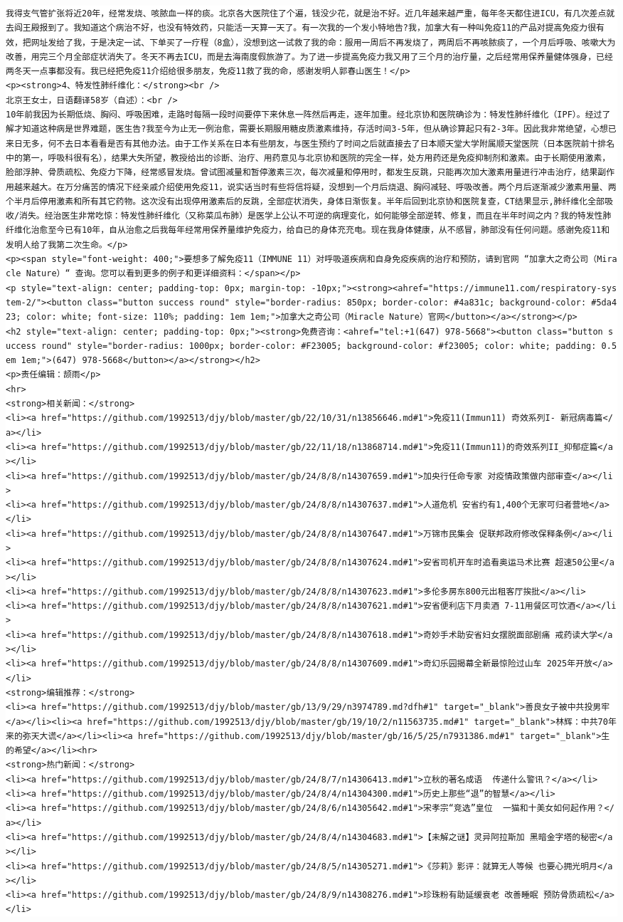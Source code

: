 ```
我得支气管扩张将近20年，经常发烧、咳脓血一样的痰。北京各大医院住了个遍，钱没少花，就是治不好。近几年越来越严重，每年冬天都住进ICU，有几次差点就去阎王殿报到了。我知道这个病治不好，也没有特效药，只能活一天算一天了。有一次我的一个发小特地告?我，加拿大有一种叫免疫11的产品对提高免疫力很有效，把网址发给了我，于是决定一试、下单买了一疗程（8盒），没想到这一试救了我的命：服用一周后不再发烧了，两周后不再咳脓痰了，一个月后呼吸、咳嗽大为改善，用完三个月全部症状消失了。冬天不再去ICU，而是去海南度假旅游了。为了进一步提高免疫力我又用了三个月的治疗量，之后经常用保养量健体强身，已经两冬天一点事都没有。我已经把免疫11介绍给很多朋友，免疫11救了我的命，感谢发明人郭春山医生！</p>
<p><strong>4、特发性肺纤维化：</strong><br />
北京王女士，日语翻译58岁（自述）：<br />
10年前我因为长期低烧、胸闷、呼吸困难，走路时每隔一段时间要停下来休息一阵然后再走，逐年加重。经北京协和医院确诊为：特发性肺纤维化（IPF）。经过了解才知道这种病是世界难题，医生告?我至今为止无一例治愈，需要长期服用糖皮质激素维持，存活时间3-5年，但从确诊算起只有2-3年。因此我非常绝望，心想已来日无多，何不去日本看看是否有其他办法。由于工作关系在日本有些朋友，与医生预约了时间之后就直接去了日本顺天堂大学附属顺天堂医院（日本医院前十排名中的第一，呼吸科很有名），结果大失所望，教授给出的诊断、治疗、用药意见与北京协和医院的完全一样，处方用药还是免疫抑制剂和激素。由于长期使用激素，脸部浮肿、骨质疏松、免疫力下降，经常感冒发烧。曾试图减量和暂停激素三次，每次减量和停用时，都发生反跳，只能再次加大激素用量进行冲击治疗，结果副作用越来越大。在万分痛苦的情况下经亲戚介绍使用免疫11，说实话当时有些将信将疑，没想到一个月后烧退、胸闷减轻、呼吸改善。两个月后逐渐减少激素用量、两个半月后停用激素和所有其它药物。这次没有出现停用激素后的反跳，全部症状消失，身体日渐恢复。半年后回到北京协和医院复查，CT结果显示,肺纤维化全部吸收/消失。经治医生非常吃惊：特发性肺纤维化（又称菜瓜布肺）是医学上公认不可逆的病理变化，如何能够全部逆转、修复，而且在半年时间之内？我的特发性肺纤维化治愈至今已有10年，自从治愈之后我每年经常用保养量维护免疫力，给自已的身体充充电。现在我身体健康，从不感冒，肺部没有任何问题。感谢免疫11和发明人给了我第二次生命。</p>
<p><span style="font-weight: 400;">要想多了解免疫11（IMMUNE 11）对呼吸道疾病和自身免疫疾病的治疗和预防，请到官网 “加拿大之奇公司（Miracle Nature）“ 查询。您可以看到更多的例子和更详细资料：</span></p>
<p style="text-align: center; padding-top: 0px; margin-top: -10px;"><strong><ahref="https://immune11.com/respiratory-system-2/"><button class="button success round" style="border-radius: 850px; border-color: #4a831c; background-color: #5da423; color: white; font-size: 110%; padding: 1em 1em;">加拿大之奇公司（Miracle Nature）官网</button></a></strong></p>
<h2 style="text-align: center; padding-top: 0px;"><strong>免费咨询：<ahref="tel:+1(647) 978-5668"><button class="button success round" style="border-radius: 1000px; border-color: #F23005; background-color: #f23005; color: white; padding: 0.5em 1em;">(647) 978-5668</button></a></strong></h2>
<p>责任编辑：颉雨</p>
<hr>
<strong>相关新闻：</strong>
<li><a href="https://github.com/1992513/djy/blob/master/gb/22/10/31/n13856646.md#1">免疫11(Immun11) 奇效系列I- 新冠病毒篇</a></li>
<li><a href="https://github.com/1992513/djy/blob/master/gb/22/11/18/n13868714.md#1">免疫11(Immun11)的奇效系列II_抑郁症篇</a></li>
<li><a href="https://github.com/1992513/djy/blob/master/gb/24/8/8/n14307659.md#1">加央行任命专家 对疫情政策做内部审查</a></li>
<li><a href="https://github.com/1992513/djy/blob/master/gb/24/8/8/n14307637.md#1">人道危机 安省约有1,400个无家可归者营地</a></li>
<li><a href="https://github.com/1992513/djy/blob/master/gb/24/8/8/n14307647.md#1">万锦市民集会 促联邦政府修改保释条例</a></li>
<li><a href="https://github.com/1992513/djy/blob/master/gb/24/8/8/n14307624.md#1">安省司机开车时追看奥运马术比赛 超速50公里</a></li>
<li><a href="https://github.com/1992513/djy/blob/master/gb/24/8/8/n14307623.md#1">多伦多房东800元出租客厅挨批</a></li>
<li><a href="https://github.com/1992513/djy/blob/master/gb/24/8/8/n14307621.md#1">安省便利店下月卖酒 7-11用餐区可饮酒</a></li>
<li><a href="https://github.com/1992513/djy/blob/master/gb/24/8/8/n14307618.md#1">奇妙手术助安省妇女摆脱面部剧痛 戒药读大学</a></li>
<li><a href="https://github.com/1992513/djy/blob/master/gb/24/8/8/n14307609.md#1">奇幻乐园揭幕全新最惊险过山车 2025年开放</a></li>
<strong>编辑推荐：</strong>
<li><a href="https://github.com/1992513/djy/blob/master/gb/13/9/29/n3974789.md?dfh#1" target="_blank">善良女子被中共投男牢</a></li><li><a href="https://github.com/1992513/djy/blob/master/gb/19/10/2/n11563735.md#1" target="_blank">林辉：中共70年来的弥天大谎</a></li><li><a href="https://github.com/1992513/djy/blob/master/gb/16/5/25/n7931386.md#1" target="_blank">生的希望</a></li><hr>
<strong>热门新闻：</strong>
<li><a href="https://github.com/1992513/djy/blob/master/gb/24/8/7/n14306413.md#1">立秋的著名成语  传递什么警讯？</a></li>
<li><a href="https://github.com/1992513/djy/blob/master/gb/24/8/4/n14304300.md#1">历史上那些“退”的智慧</a></li>
<li><a href="https://github.com/1992513/djy/blob/master/gb/24/8/6/n14305642.md#1">宋孝宗“竞选”皇位  一猫和十美女如何起作用？</a></li>
<li><a href="https://github.com/1992513/djy/blob/master/gb/24/8/4/n14304683.md#1">【未解之谜】灵异阿拉斯加 黑暗金字塔的秘密</a></li>
<li><a href="https://github.com/1992513/djy/blob/master/gb/24/8/5/n14305271.md#1">《莎莉》影评：就算无人等候 也要心拥光明月</a></li>
<li><a href="https://github.com/1992513/djy/blob/master/gb/24/8/9/n14308276.md#1">珍珠粉有助延缓衰老 改善睡眠 预防骨质疏松</a></li>
```
